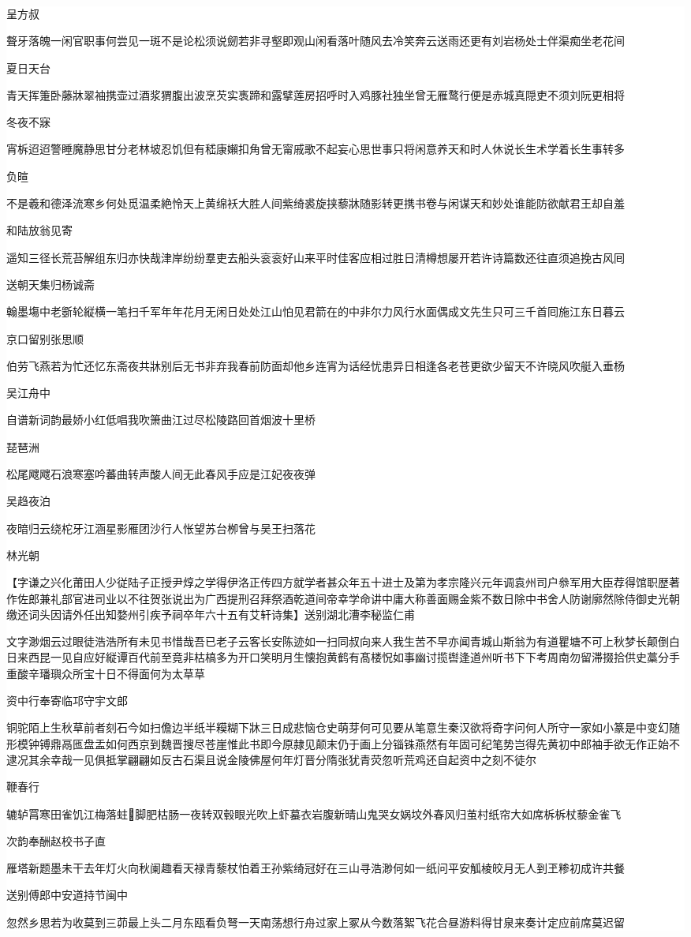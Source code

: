 呈方叔  

聱牙落魄一闲官职事何尝见一斑不是论松须说劒若非寻壑即观山闲看落叶随风去冷笑奔云送雨还更有刘岩杨处士伴渠痴坐老花间  

夏日天台  

青天挥箑卧藤牀翠袖携壶过酒浆猬腹出波烹芡实褭蹄和露擘莲房招呼时入鸡豚社独坐曾无雁鹜行便是赤城真隠吏不须刘阮更相将  

冬夜不寐  

宵柝迢迢警睡魔静思甘分老林坡忍饥但有嵇康嬾扣角曾无甯戚歌不起妄心思世事只将闲意养天和时人休说长生术学着长生事转多  

负暄  

不是羲和德泽流寒乡何处觅温柔絶怜天上黄绵袄大胜人间紫绮裘旋挟藜牀随影转更携书卷与闲谋天和妙处谁能防欲献君王却自羞  

和陆放翁见寄  

遥知三径长荒苔解组东归亦快哉津岸纷纷羣吏去船头衮衮好山来平时佳客应相过胜日清樽想屡开若许诗篇数还往直须追挽古风囘  

送朝天集归杨诚斋  

翰墨塲中老斵轮縦横一笔扫千军年年花月无闲日处处江山怕见君箭在的中非尔力风行水面偶成文先生只可三千首囘施江东日暮云  

京口留别张思顺  

伯劳飞燕若为忙还忆东斋夜共牀别后无书非弃我春前防面却他乡连宵为话经忧患异日相逢各老苍更欲少留天不许晓风吹艇入垂杨  

吴江舟中  

自谱新词韵最娇小红低唱我吹箫曲江过尽松陵路回首烟波十里桥  

琵琶洲  

松尾飕飕石浪寒塞吟蕃曲转声酸人间无此春风手应是江妃夜夜弹  

吴趋夜泊  

夜暗归云绕柁牙江涵星影雁团沙行人怅望苏台栁曾与吴王扫落花  

林光朝  

【字谦之兴化莆田人少従陆子正授尹焞之学得伊洛正传四方就学者甚众年五十进士及第为孝宗隆兴元年调袁州司户叅军用大臣荐得馆职歴著作佐郎兼礼部官进司业以不往贺张说出为广西提刑召拜祭酒乾道间帝幸学命讲中庸大称善面赐金紫不数日除中书舍人防谢廓然除侍御史光朝缴还词头因请外任出知婺州引疾予祠卒年六十五有艾轩诗集】送别湖北漕李秘监仁甫  

文字渺烟云过眼徒浩浩所有未见书惜哉吾已老子云客长安陈迹如一扫同叔向来人我生苦不早亦闻青城山斯翁为有道瞿塘不可上秋梦长颠倒白日来西昆一见自应好縦谭百代前至竟非枯槁多为开口笑明月生懐抱黄鹤有髙楼怳如事幽讨揽辔逢道州听书下下考周南勿留滞掇拾供史藁分手重酸辛璠璵众所宝十日不得面何为太草草  

资中行奉寄临邛守宇文郎  

铜驼陌上生秋草前者刻石今如扫儋边半纸半糢糊下牀三日成悲恼仓史萌芽何可见要从笔意生秦汉欲将奇字问何人所守一家如小篆是中变幻随形模钟镈鼎鬲匜盘盂如何西京到魏晋搜尽苍崖惟此书即今原隷见颠末仍于画上分锱铢燕然有年固可纪笔势岂得先黄初中郎袖手欲无作正始不逮况其余幸哉一见俱抵掌翩翩如反古石渠且说金陵佛屋何年灯晋分隋张犹青荧忽听荒鸡还自起资中之刻不徒尔  

鞭春行  

辘轳罥寒田雀饥江梅落蛀脚肥枯肠一夜转双毂眼光吹上虾蟇衣岩腹新晴山鬼哭女娲坟外春风归茧村纸帘大如席柝柝杖藜金雀飞  

次韵奉酬赵校书子直  

雁塔新题墨未干去年灯火向秋阑趣看天禄青藜杖怕着王孙紫绮冠好在三山寻浩渺何如一纸问平安觚棱皎月无人到玊糁初成许共餐  

送别傅郎中安道持节闽中  

忽然乡思若为收莫到三茆最上头二月东瓯看负弩一天南荡想行舟过家上冢从今数落絮飞花合昼游料得甘泉来奏计定应前席莫迟留  
